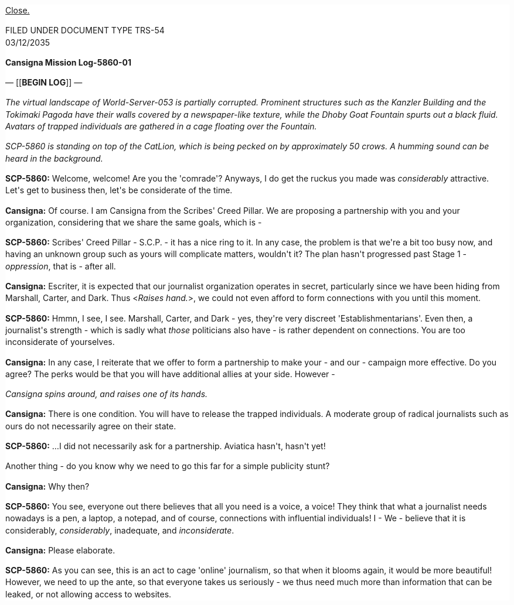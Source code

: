 [Close.](javascript:;)

FILED UNDER DOCUMENT TYPE TRS-54  
03/12/2035

**Cansigna Mission Log-5860-01**

— \[\[**BEGIN LOG**\]\] —

_The virtual landscape of World-Server-053 is partially corrupted. Prominent structures such as the Kanzler Building and the Tokimaki Pagoda have their walls covered by a newspaper-like texture, while the Dhoby Goat Fountain spurts out a black fluid. Avatars of trapped individuals are gathered in a cage floating over the Fountain._

_SCP-5860 is standing on top of the CatLion, which is being pecked on by approximately 50 crows. A humming sound can be heard in the background._

**SCP-5860:** Welcome, welcome! Are you the 'comrade'? Anyways, I do get the ruckus you made was _considerably_ attractive. Let's get to business then, let's be considerate of the time.

**Cansigna:** Of course. I am Cansigna from the Scribes' Creed Pillar. We are proposing a partnership with you and your organization, considering that we share the same goals, which is -

**SCP-5860:** Scribes' Creed Pillar - S.C.P. - it has a nice ring to it. In any case, the problem is that we're a bit too busy now, and having an unknown group such as yours will complicate matters, wouldn't it? The plan hasn't progressed past Stage 1 - _oppression_, that is - after all.

**Cansigna:** Escriter, it is expected that our journalist organization operates in secret, particularly since we have been hiding from Marshall, Carter, and Dark. Thus <_Raises hand._\>, we could not even afford to form connections with you until this moment.

**SCP-5860:** Hmmn, I see, I see. Marshall, Carter, and Dark - yes, they're very discreet 'Establishmentarians'. Even then, a journalist's strength - which is sadly what _those_ politicians also have - is rather dependent on connections. You are too inconsiderate of yourselves.

**Cansigna:** In any case, I reiterate that we offer to form a partnership to make your - and our - campaign more effective. Do you agree? The perks would be that you will have additional allies at your side. However -

_Cansigna spins around, and raises one of its hands._

**Cansigna:** There is one condition. You will have to release the trapped individuals. A moderate group of radical journalists such as ours do not necessarily agree on their state.

**SCP-5860:** …I did not necessarily ask for a partnership. Aviatica hasn't, hasn't yet!

Another thing - do you know why we need to go this far for a simple publicity stunt?

**Cansigna:** Why then?

**SCP-5860:** You see, everyone out there believes that all you need is a voice, a voice! They think that what a journalist needs nowadays is a pen, a laptop, a notepad, and of course, connections with influential individuals! I - We - believe that it is considerably, _considerably_, inadequate, and _inconsiderate_.

**Cansigna:** Please elaborate.

**SCP-5860:** As you can see, this is an act to cage 'online' journalism, so that when it blooms again, it would be more beautiful! However, we need to up the ante, so that everyone takes us seriously - we thus need much more than information that can be leaked, or not allowing access to websites.
